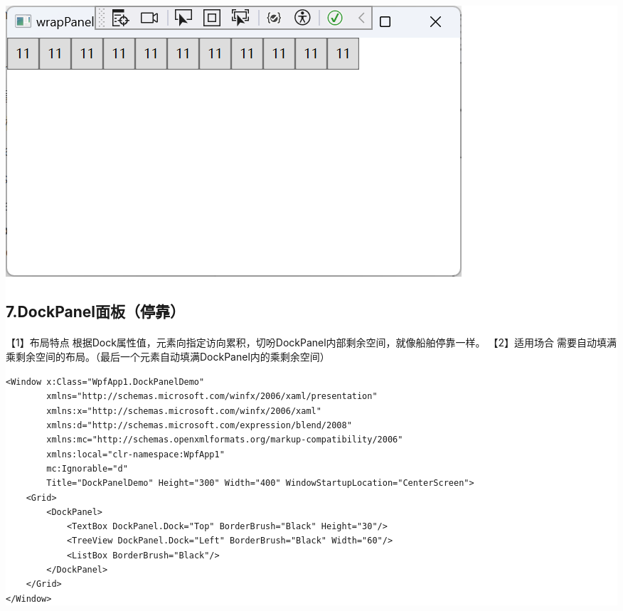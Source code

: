 ![image-20240613220759371](./img/image-20240613220759371.png)

## 7.DockPanel面板（停靠）

【1】布局特点
根据Dock属性值，元素向指定访向累积，切吩DockPanel内部剩余空间，就像船舶停靠一样。
【2】适用场合
需要自动填满乘剩余空间的布局。（最后一个元素自动填满DockPanel内的乘剩余空间）

```xaml
<Window x:Class="WpfApp1.DockPanelDemo"
        xmlns="http://schemas.microsoft.com/winfx/2006/xaml/presentation"
        xmlns:x="http://schemas.microsoft.com/winfx/2006/xaml"
        xmlns:d="http://schemas.microsoft.com/expression/blend/2008"
        xmlns:mc="http://schemas.openxmlformats.org/markup-compatibility/2006"
        xmlns:local="clr-namespace:WpfApp1"
        mc:Ignorable="d"
        Title="DockPanelDemo" Height="300" Width="400" WindowStartupLocation="CenterScreen">
    <Grid>
        <DockPanel>
            <TextBox DockPanel.Dock="Top" BorderBrush="Black" Height="30"/>
            <TreeView DockPanel.Dock="Left" BorderBrush="Black" Width="60"/>
            <ListBox BorderBrush="Black"/>
        </DockPanel>
    </Grid>
</Window>
```

